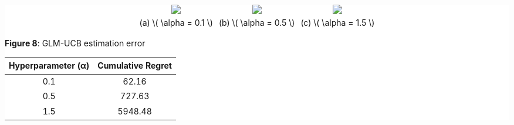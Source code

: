 <div style="display: flex; gap: 10px; justify-content: center; align-items: flex-start; flex-wrap: wrap;">

  <div style="text-align: center;">
    <img src="/online-learning/img/GLMUCB01_est.png" width="230">
    <div>(a) \( \alpha = 0.1 \)</div>
  </div>

  <div style="text-align: center;">
    <img src="/online-learning/img/GLMUCB05_est.png" width="230">
    <div>(b) \( \alpha = 0.5 \)</div>
  </div>

  <div style="text-align: center;">
    <img src="/online-learning/img/GLMUCB15_est.png" width="230">
    <div>(c) \( \alpha = 1.5 \)</div>
  </div>

</div>

**Figure 8**: GLM-UCB estimation error

| Hyperparameter (α) | Cumulative Regret |
|:------------------:|:-----------------:|
| 0.1                | 62.16             |
| 0.5                | 727.63            |
| 1.5                | 5948.48           |

</div>
